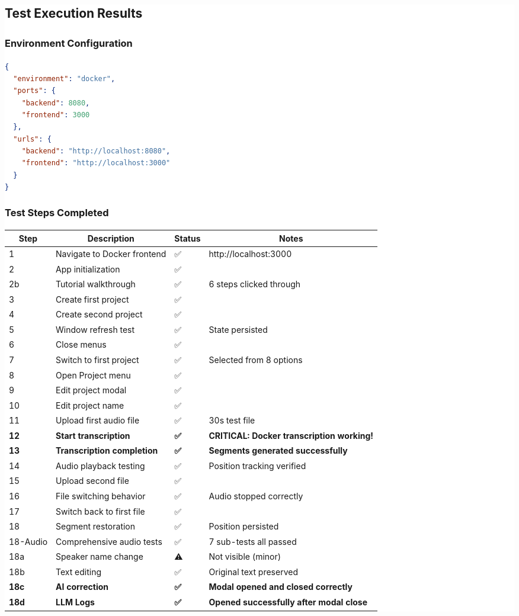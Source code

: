 ## Test Execution Results

### Environment Configuration
```json
{
  "environment": "docker",
  "ports": {
    "backend": 8080,
    "frontend": 3000
  },
  "urls": {
    "backend": "http://localhost:8080",
    "frontend": "http://localhost:3000"
  }
}
```

### Test Steps Completed

| Step | Description | Status | Notes |
|------|-------------|--------|-------|
| 1 | Navigate to Docker frontend | ✅ | http://localhost:3000 |
| 2 | App initialization | ✅ | |
| 2b | Tutorial walkthrough | ✅ | 6 steps clicked through |
| 3 | Create first project | ✅ | |
| 4 | Create second project | ✅ | |
| 5 | Window refresh test | ✅ | State persisted |
| 6 | Close menus | ✅ | |
| 7 | Switch to first project | ✅ | Selected from 8 options |
| 8 | Open Project menu | ✅ | |
| 9 | Edit project modal | ✅ | |
| 10 | Edit project name | ✅ | |
| 11 | Upload first audio file | ✅ | 30s test file |
| **12** | **Start transcription** | **✅** | **CRITICAL: Docker transcription working!** |
| **13** | **Transcription completion** | **✅** | **Segments generated successfully** |
| 14 | Audio playback testing | ✅ | Position tracking verified |
| 15 | Upload second file | ✅ | |
| 16 | File switching behavior | ✅ | Audio stopped correctly |
| 17 | Switch back to first file | ✅ | |
| 18 | Segment restoration | ✅ | Position persisted |
| 18-Audio | Comprehensive audio tests | ✅ | 7 sub-tests all passed |
| 18a | Speaker name change | ⚠️ | Not visible (minor) |
| 18b | Text editing | ✅ | Original text preserved |
| **18c** | **AI correction** | **✅** | **Modal opened and closed correctly** |
| **18d** | **LLM Logs** | **✅** | **Opened successfully after modal close** |